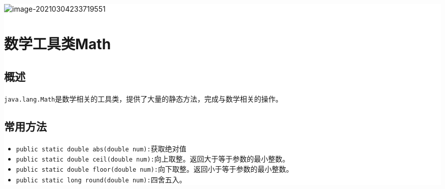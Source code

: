 ![image-20210304233719551](https://cdn.jsdelivr.net/gh/zerohk/blogpic@pics/img/image-20210304233719551.png)

# 数学工具类Math

## 概述

`java.lang.Math`是数学相关的工具类，提供了大量的静态方法，完成与数学相关的操作。

## 常用方法 

- `public static double abs(double num):`获取绝对值
- `public static double ceil(double num):`向上取整。返回大于等于参数的最小整数。
- `public static double floor(double num):`向下取整。返回小于等于参数的最小整数。
- `public static long round(double num):`四舍五入。

